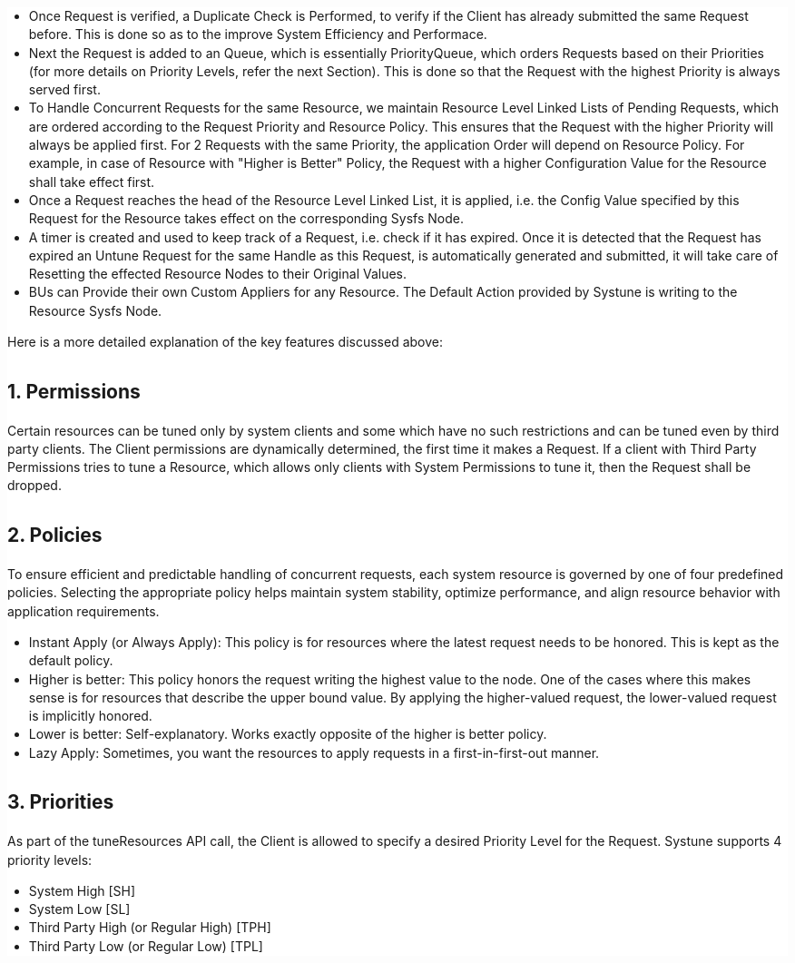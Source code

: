 - Once Request is verified, a Duplicate Check is Performed, to verify if the Client has already submitted the same Request before. This is done so as to the improve System Efficiency and Performace.
- Next the Request is added to an Queue, which is essentially PriorityQueue, which orders Requests based on their Priorities (for more details on Priority Levels, refer the next Section). This is done so that the Request with the highest Priority is always served first.
- To Handle Concurrent Requests for the same Resource, we maintain Resource Level Linked Lists of Pending Requests, which are ordered according to the Request Priority and Resource Policy. This ensures that the Request with the higher Priority will always be applied first. For 2 Requests with the same Priority, the application Order will depend on Resource Policy. For example, in case of Resource with "Higher is Better" Policy, the Request with a higher Configuration Value for the Resource shall take effect first.
- Once a Request reaches the head of the Resource Level Linked List, it is applied, i.e. the Config Value specified by this Request for the Resource takes effect on the corresponding Sysfs Node.
- A timer is created and used to keep track of a Request, i.e. check if it has expired. Once it is detected that the Request has expired an Untune Request for the same Handle as this Request, is automatically generated and submitted, it will take care of Resetting the effected Resource Nodes to their Original Values.
- BUs can Provide their own Custom Appliers for any Resource. The Default Action provided by Systune is writing to the Resource Sysfs Node.

<div style="page-break-after: always;"></div>

Here is a more detailed explanation of the key features discussed above:

## 1. Permissions
Certain resources can be tuned only by system clients and some which have no such restrictions and can be tuned even by third party clients. The Client permissions are dynamically determined, the first time it makes a Request. If a client with Third Party Permissions tries to tune a Resource, which allows only clients with System Permissions to tune it, then the Request shall be dropped.

## 2. Policies
To ensure efficient and predictable handling of concurrent requests, each system resource is governed by one of four predefined policies.
Selecting the appropriate policy helps maintain system stability, optimize performance, and align resource behavior with application requirements.

- Instant Apply (or Always Apply): This policy is for resources where the latest request needs to be honored. This is kept as the default policy.
- Higher is better: This policy honors the request writing the highest value to the node. One of the cases where this makes sense is for resources that describe the upper bound value. By applying the higher-valued request, the lower-valued request is implicitly honored.
- Lower is better: Self-explanatory. Works exactly opposite of the higher is better policy.
- Lazy Apply: Sometimes, you want the resources to apply requests in a first-in-first-out manner.

## 3. Priorities
As part of the tuneResources API call, the Client is allowed to specify a desired Priority Level for the Request. Systune supports 4 priority levels:
- System High [SH]
- System Low [SL]
- Third Party High (or Regular High) [TPH]
- Third Party Low (or Regular Low) [TPL]
